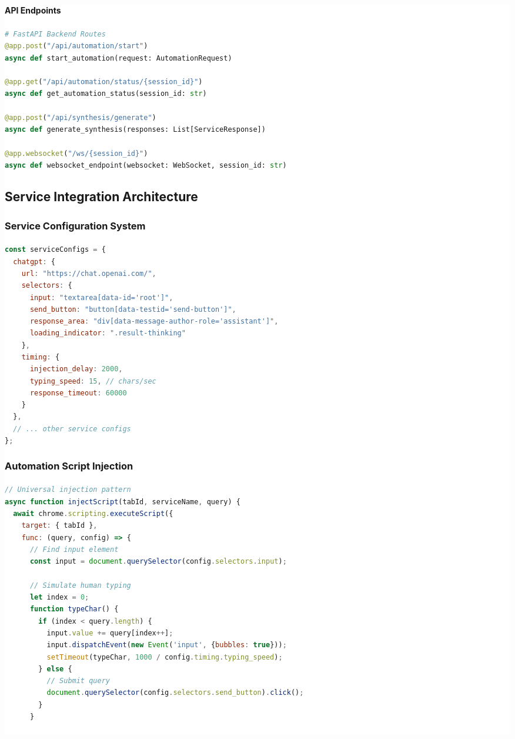 
#### API Endpoints
```python
# FastAPI Backend Routes
@app.post("/api/automation/start")
async def start_automation(request: AutomationRequest)

@app.get("/api/automation/status/{session_id}")  
async def get_automation_status(session_id: str)

@app.post("/api/synthesis/generate")
async def generate_synthesis(responses: List[ServiceResponse])

@app.websocket("/ws/{session_id}")
async def websocket_endpoint(websocket: WebSocket, session_id: str)
```

## Service Integration Architecture

### Service Configuration System
```javascript
const serviceConfigs = {
  chatgpt: {
    url: "https://chat.openai.com/",
    selectors: {
      input: "textarea[data-id='root']",
      send_button: "button[data-testid='send-button']", 
      response_area: "div[data-message-author-role='assistant']",
      loading_indicator: ".result-thinking"
    },
    timing: {
      injection_delay: 2000,
      typing_speed: 15, // chars/sec
      response_timeout: 60000
    }
  },
  // ... other service configs
};
```

### Automation Script Injection
```javascript
// Universal injection pattern
async function injectScript(tabId, serviceName, query) {
  await chrome.scripting.executeScript({
    target: { tabId },
    func: (query, config) => {
      // Find input element
      const input = document.querySelector(config.selectors.input);
      
      // Simulate human typing
      let index = 0;
      function typeChar() {
        if (index < query.length) {
          input.value += query[index++];
          input.dispatchEvent(new Event('input', {bubbles: true}));
          setTimeout(typeChar, 1000 / config.timing.typing_speed);
        } else {
          // Submit query
          document.querySelector(config.selectors.send_button).click();
        }
      }
      
```